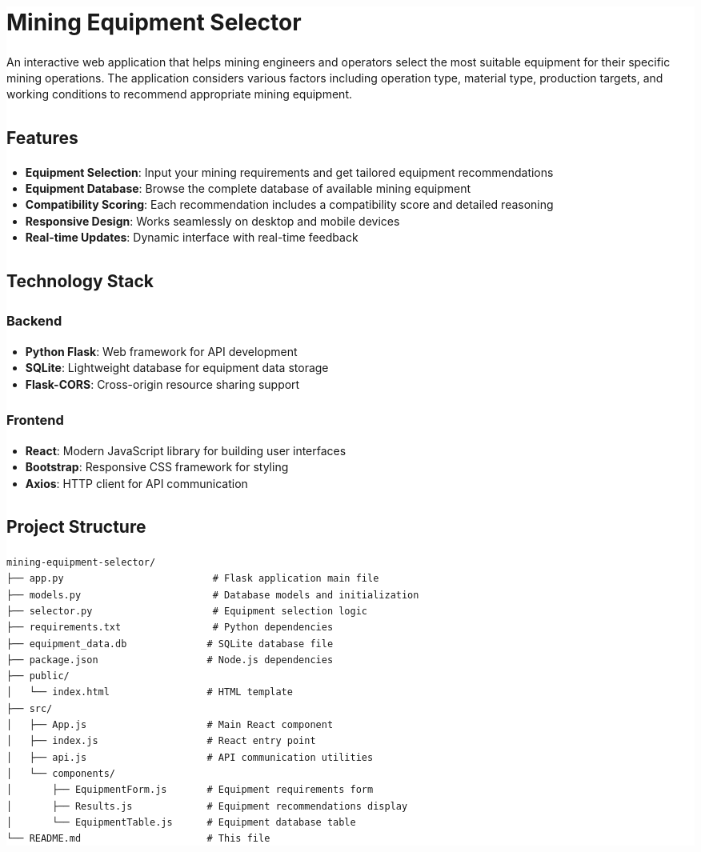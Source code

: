 # Mining Equipment Selector

An interactive web application that helps mining engineers and operators select the most suitable equipment for their specific mining operations. The application considers various factors including operation type, material type, production targets, and working conditions to recommend appropriate mining equipment.

## Features

- **Equipment Selection**: Input your mining requirements and get tailored equipment recommendations
- **Equipment Database**: Browse the complete database of available mining equipment
- **Compatibility Scoring**: Each recommendation includes a compatibility score and detailed reasoning
- **Responsive Design**: Works seamlessly on desktop and mobile devices
- **Real-time Updates**: Dynamic interface with real-time feedback

## Technology Stack

### Backend
- **Python Flask**: Web framework for API development
- **SQLite**: Lightweight database for equipment data storage
- **Flask-CORS**: Cross-origin resource sharing support

### Frontend
- **React**: Modern JavaScript library for building user interfaces
- **Bootstrap**: Responsive CSS framework for styling
- **Axios**: HTTP client for API communication

## Project Structure

```
mining-equipment-selector/
├── app.py                          # Flask application main file
├── models.py                       # Database models and initialization
├── selector.py                     # Equipment selection logic
├── requirements.txt                # Python dependencies
├── equipment_data.db              # SQLite database file
├── package.json                   # Node.js dependencies
├── public/
│   └── index.html                 # HTML template
├── src/
│   ├── App.js                     # Main React component
│   ├── index.js                   # React entry point
│   ├── api.js                     # API communication utilities
│   └── components/
│       ├── EquipmentForm.js       # Equipment requirements form
│       ├── Results.js             # Equipment recommendations display
│       └── EquipmentTable.js      # Equipment database table
└── README.md                      # This file
```
